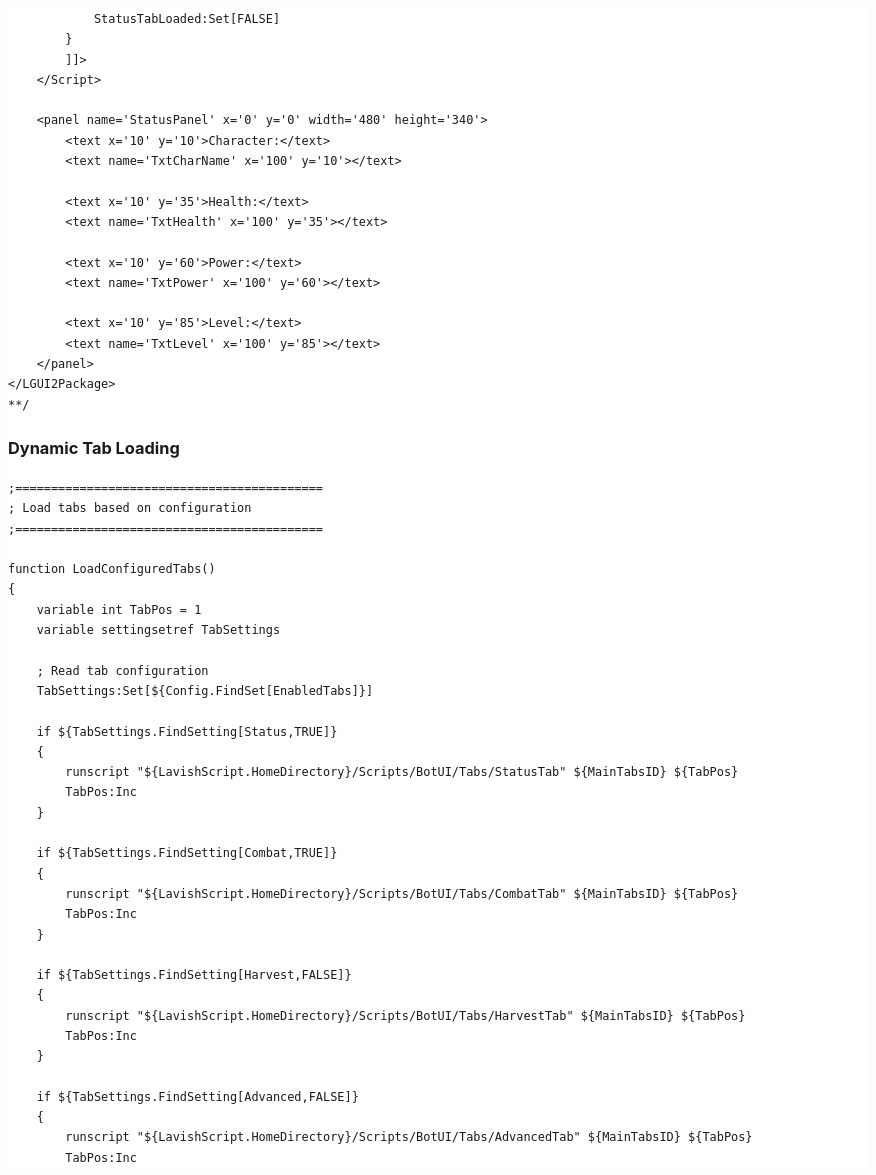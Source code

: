 ```lavishscript
            StatusTabLoaded:Set[FALSE]
        }
        ]]>
    </Script>

    <panel name='StatusPanel' x='0' y='0' width='480' height='340'>
        <text x='10' y='10'>Character:</text>
        <text name='TxtCharName' x='100' y='10'></text>

        <text x='10' y='35'>Health:</text>
        <text name='TxtHealth' x='100' y='35'></text>

        <text x='10' y='60'>Power:</text>
        <text name='TxtPower' x='100' y='60'></text>

        <text x='10' y='85'>Level:</text>
        <text name='TxtLevel' x='100' y='85'></text>
    </panel>
</LGUI2Package>
**/
```

### Dynamic Tab Loading

```lavishscript
;===========================================
; Load tabs based on configuration
;===========================================

function LoadConfiguredTabs()
{
    variable int TabPos = 1
    variable settingsetref TabSettings

    ; Read tab configuration
    TabSettings:Set[${Config.FindSet[EnabledTabs]}]

    if ${TabSettings.FindSetting[Status,TRUE]}
    {
        runscript "${LavishScript.HomeDirectory}/Scripts/BotUI/Tabs/StatusTab" ${MainTabsID} ${TabPos}
        TabPos:Inc
    }

    if ${TabSettings.FindSetting[Combat,TRUE]}
    {
        runscript "${LavishScript.HomeDirectory}/Scripts/BotUI/Tabs/CombatTab" ${MainTabsID} ${TabPos}
        TabPos:Inc
    }

    if ${TabSettings.FindSetting[Harvest,FALSE]}
    {
        runscript "${LavishScript.HomeDirectory}/Scripts/BotUI/Tabs/HarvestTab" ${MainTabsID} ${TabPos}
        TabPos:Inc
    }

    if ${TabSettings.FindSetting[Advanced,FALSE]}
    {
        runscript "${LavishScript.HomeDirectory}/Scripts/BotUI/Tabs/AdvancedTab" ${MainTabsID} ${TabPos}
        TabPos:Inc
```